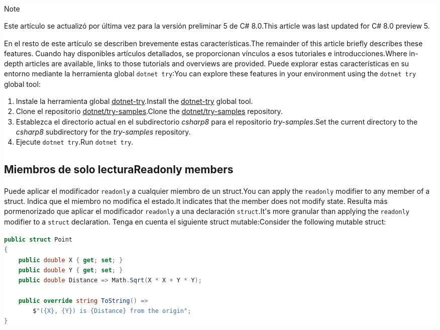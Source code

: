 > [!NOTE]
> <span data-ttu-id="b6d0e-122">Este artículo se actualizó por última vez para la versión preliminar 5 de C# 8.0.</span><span class="sxs-lookup"><span data-stu-id="b6d0e-122">This article was last updated for C# 8.0 preview 5.</span></span>

<span data-ttu-id="b6d0e-123">En el resto de este artículo se describen brevemente estas características.</span><span class="sxs-lookup"><span data-stu-id="b6d0e-123">The remainder of this article briefly describes these features.</span></span> <span data-ttu-id="b6d0e-124">Cuando hay disponibles artículos detallados, se proporcionan vínculos a esos tutoriales e introducciones.</span><span class="sxs-lookup"><span data-stu-id="b6d0e-124">Where in-depth articles are available, links to those tutorials and overviews are provided.</span></span> <span data-ttu-id="b6d0e-125">Puede explorar estas características en su entorno mediante la herramienta global `dotnet try`:</span><span class="sxs-lookup"><span data-stu-id="b6d0e-125">You can explore these features in your environment using the `dotnet try` global tool:</span></span>

1. <span data-ttu-id="b6d0e-126">Instale la herramienta global [dotnet-try](https://github.com/dotnet/try/blob/master/README.md#setup).</span><span class="sxs-lookup"><span data-stu-id="b6d0e-126">Install the [dotnet-try](https://github.com/dotnet/try/blob/master/README.md#setup) global tool.</span></span>
1. <span data-ttu-id="b6d0e-127">Clone el repositorio [dotnet/try-samples](https://github.com/dotnet/try-samples).</span><span class="sxs-lookup"><span data-stu-id="b6d0e-127">Clone the [dotnet/try-samples](https://github.com/dotnet/try-samples) repository.</span></span>
1. <span data-ttu-id="b6d0e-128">Establezca el directorio actual en el subdirectorio *csharp8* para el repositorio *try-samples*.</span><span class="sxs-lookup"><span data-stu-id="b6d0e-128">Set the current directory to the *csharp8* subdirectory for the *try-samples* repository.</span></span>
1. <span data-ttu-id="b6d0e-129">Ejecute `dotnet try`.</span><span class="sxs-lookup"><span data-stu-id="b6d0e-129">Run `dotnet try`.</span></span>

## <a name="readonly-members"></a><span data-ttu-id="b6d0e-130">Miembros de solo lectura</span><span class="sxs-lookup"><span data-stu-id="b6d0e-130">Readonly members</span></span>

<span data-ttu-id="b6d0e-131">Puede aplicar el modificador `readonly` a cualquier miembro de un struct.</span><span class="sxs-lookup"><span data-stu-id="b6d0e-131">You can apply the `readonly` modifier to any member of a struct.</span></span> <span data-ttu-id="b6d0e-132">Indica que el miembro no modifica el estado.</span><span class="sxs-lookup"><span data-stu-id="b6d0e-132">It indicates that the member does not modify state.</span></span> <span data-ttu-id="b6d0e-133">Resulta más pormenorizado que aplicar el modificador `readonly` a una declaración `struct`.</span><span class="sxs-lookup"><span data-stu-id="b6d0e-133">It's more granular than applying the `readonly` modifier to a `struct` declaration.</span></span>  <span data-ttu-id="b6d0e-134">Tenga en cuenta el siguiente struct mutable:</span><span class="sxs-lookup"><span data-stu-id="b6d0e-134">Consider the following mutable struct:</span></span>

```csharp
public struct Point
{
    public double X { get; set; }
    public double Y { get; set; }
    public double Distance => Math.Sqrt(X * X + Y * Y);

    public override string ToString() =>
        $"({X}, {Y}) is {Distance} from the origin";
}
```
